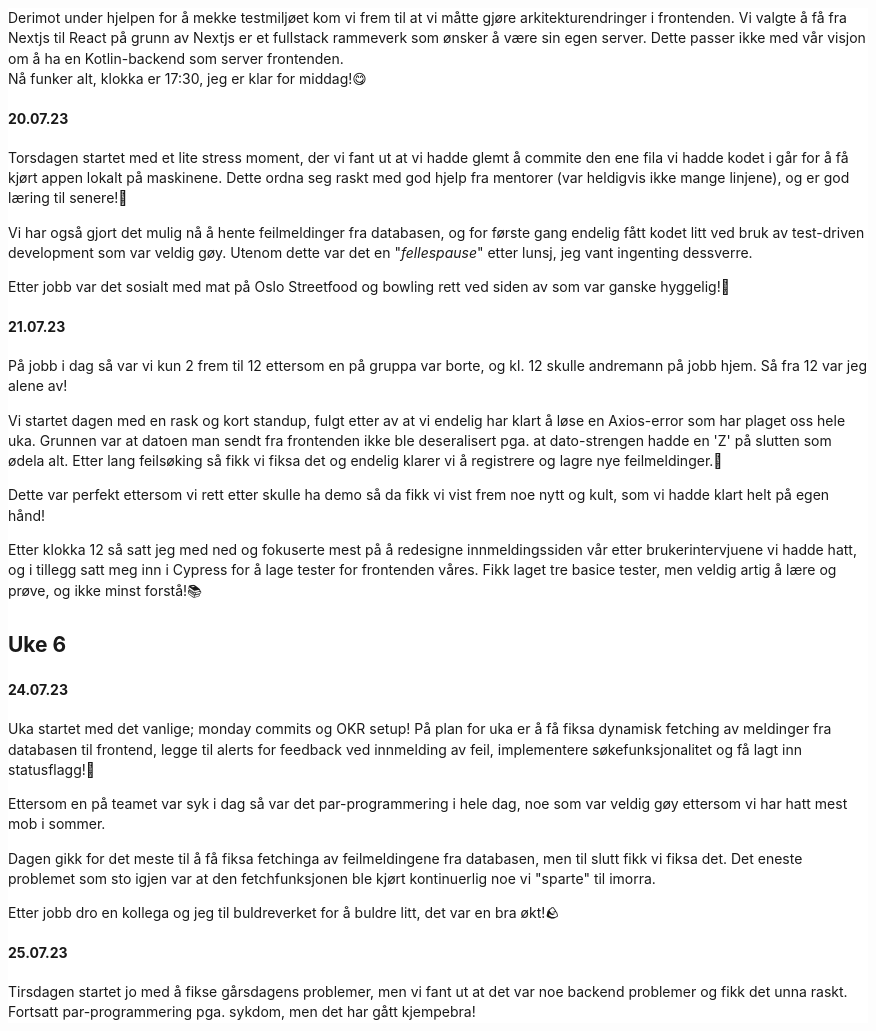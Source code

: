 Derimot under hjelpen for å mekke testmiljøet kom vi frem til at vi måtte gjøre arkitekturendringer i frontenden. Vi valgte å få fra Nextjs til React på grunn av Nextjs er et fullstack rammeverk som ønsker å være sin egen server. Dette passer ikke med vår visjon om å ha en Kotlin-backend som server frontenden.  
Nå funker alt, klokka er 17:30, jeg er klar for middag!😋

#### 20.07.23

Torsdagen startet med et lite stress moment, der vi fant ut at vi hadde glemt å commite den ene fila vi hadde kodet i går for å få kjørt appen lokalt på maskinene. Dette ordna seg raskt med god hjelp fra mentorer (var heldigvis ikke mange linjene), og er god læring til senere!🥹

Vi har også gjort det mulig nå å hente feilmeldinger fra databasen, og for første gang endelig fått kodet litt ved bruk av test-driven development som var veldig gøy. Utenom dette var det en "*fellespause*" etter lunsj, jeg vant ingenting dessverre.

Etter jobb var det sosialt med mat på Oslo Streetfood og bowling rett ved siden av som var ganske hyggelig!🎳

#### 21.07.23

På jobb i dag så var vi kun 2 frem til 12 ettersom en på gruppa var borte, og kl. 12 skulle andremann på jobb hjem. Så fra 12 var jeg alene av!

Vi startet dagen med en rask og kort standup, fulgt etter av at vi endelig har klart å løse en Axios-error som har plaget oss hele uka. Grunnen var at datoen man sendt fra frontenden ikke ble deseralisert pga. at dato-strengen hadde en 'Z' på slutten som ødela alt. Etter lang feilsøking så fikk vi fiksa det og endelig klarer vi å registrere og lagre nye feilmeldinger.🚧

Dette var perfekt ettersom vi rett etter skulle ha demo så da fikk vi vist frem noe nytt og kult, som vi hadde klart helt på egen hånd!

Etter klokka 12 så satt jeg med ned og fokuserte mest på å redesigne innmeldingssiden vår etter brukerintervjuene vi hadde hatt, og i tillegg satt meg inn i Cypress for å lage tester for frontenden våres. Fikk laget tre basice tester, men veldig artig å lære og prøve, og ikke minst forstå!📚

## Uke 6

#### 24.07.23

Uka startet med det vanlige; monday commits og OKR setup! På plan for uka er å få fiksa dynamisk fetching av meldinger fra databasen til frontend, legge til alerts for feedback ved innmelding av feil, implementere søkefunksjonalitet og få lagt inn statusflagg!🚨

Ettersom en på teamet var syk i dag så var det par-programmering i hele dag, noe som var veldig gøy ettersom vi har hatt mest mob i sommer.

Dagen gikk for det meste til å få fiksa fetchinga av feilmeldingene fra databasen, men til slutt fikk vi fiksa det. Det eneste problemet som sto igjen var at den fetchfunksjonen ble kjørt kontinuerlig noe vi "sparte" til imorra.

Etter jobb dro en kollega og jeg til buldreverket for å buldre litt, det var en bra økt!🪨

#### 25.07.23

Tirsdagen startet jo med å fikse gårsdagens problemer, men vi fant ut at det var noe backend problemer og fikk det unna raskt. Fortsatt par-programmering pga. sykdom, men det har gått kjempebra!
